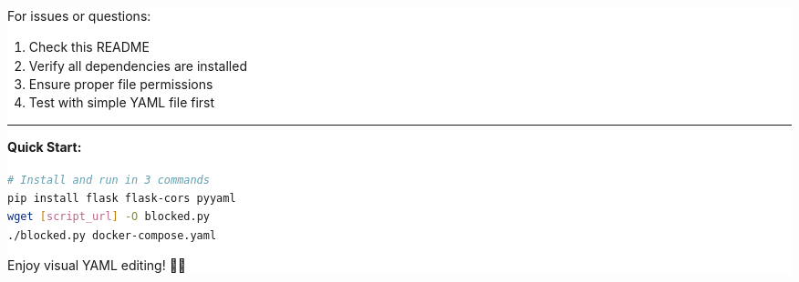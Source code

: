 For issues or questions:
1. Check this README
2. Verify all dependencies are installed
3. Ensure proper file permissions
4. Test with simple YAML file first

---

**Quick Start:**
```bash
# Install and run in 3 commands
pip install flask flask-cors pyyaml
wget [script_url] -O blocked.py
./blocked.py docker-compose.yaml
```

Enjoy visual YAML editing! 🎨🚀